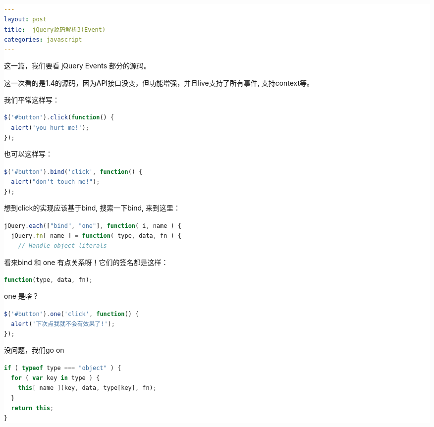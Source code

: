 ```yaml
---
layout: post
title:  jQuery源码解析3(Event) 
categories: javascript
---
```



这一篇，我们要看 jQuery Events 部分的源码。
 
这一次看的是1.4的源码，因为API接口没变，但功能增强，并且live支持了所有事件, 支持context等。
 
我们平常这样写：
 
```js
$('#button').click(function() {  
  alert('you hurt me!');  
});  
```
 
也可以这样写：
 
```js
$('#button').bind('click', function() {  
  alert("don't touch me!");  
});  
```
 
想到click的实现应该基于bind, 搜索一下bind, 来到这里：
 
```js
jQuery.each(["bind", "one"], function( i, name ) {  
  jQuery.fn[ name ] = function( type, data, fn ) {  
    // Handle object literals  
```
 
看来bind 和 one 有点关系呀！它们的签名都是这样：

```js
function(type, data, fn);
```
 
one 是啥？
 
```js
$('#button').one('click', function() {  
  alert('下次点我就不会有效果了!');  
});  
```
 
没问题，我们go on
 
```js
if ( typeof type === "object" ) {  
  for ( var key in type ) {  
    this[ name ](key, data, type[key], fn);  
  }  
  return this;  
}  
```
 